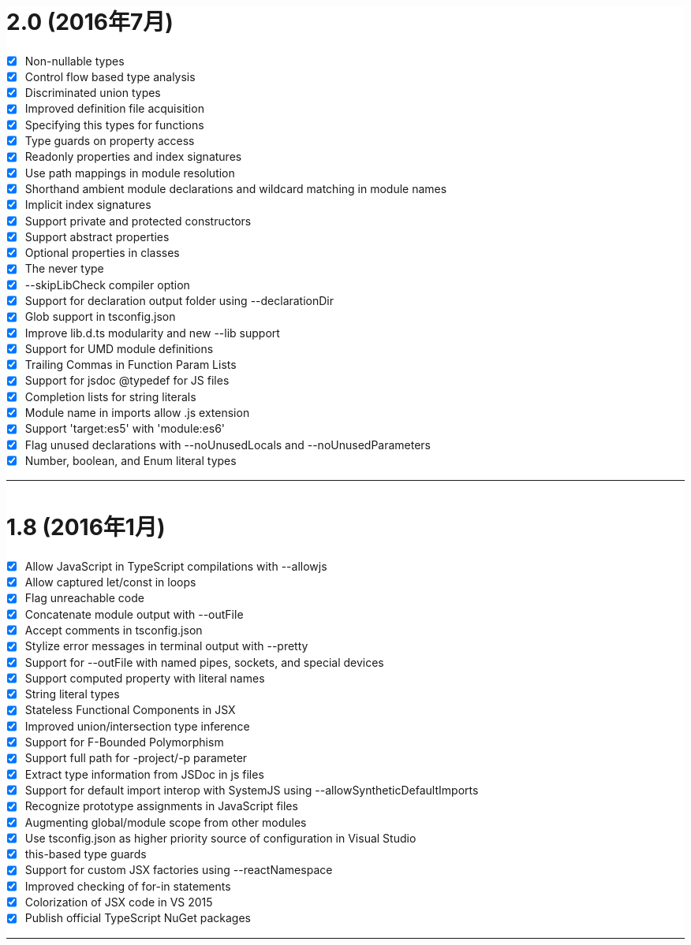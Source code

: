
# 2.0 (2016年7月)

- [x] Non-nullable types
- [x] Control flow based type analysis
- [x] Discriminated union types
- [x] Improved definition file acquisition
- [x] Specifying this types for functions
- [x] Type guards on property access
- [x] Readonly properties and index signatures
- [x] Use path mappings in module resolution
- [x] Shorthand ambient module declarations and wildcard matching in module names
- [x] Implicit index signatures
- [x] Support private and protected constructors
- [x] Support abstract properties
- [x] Optional properties in classes
- [x] The never type
- [x] --skipLibCheck compiler option
- [x] Support for declaration output folder using --declarationDir
- [x] Glob support in tsconfig.json
- [x] Improve lib.d.ts modularity and new --lib support
- [x] Support for UMD module definitions
- [x] Trailing Commas in Function Param Lists
- [x] Support for jsdoc @typedef for JS files
- [x] Completion lists for string literals
- [x] Module name in imports allow .js extension
- [x] Support 'target:es5' with 'module:es6'
- [x] Flag unused declarations with --noUnusedLocals and --noUnusedParameters
- [x] Number, boolean, and Enum literal types

---

# 1.8 (2016年1月)

- [x] Allow JavaScript in TypeScript compilations with --allowjs
- [x] Allow captured let/const in loops
- [x] Flag unreachable code
- [x] Concatenate module output with --outFile
- [x] Accept comments in tsconfig.json
- [x] Stylize error messages in terminal output with --pretty
- [x] Support for --outFile with named pipes, sockets, and special devices
- [x] Support computed property with literal names
- [x] String literal types
- [x] Stateless Functional Components in JSX
- [x] Improved union/intersection type inference
- [x] Support for F-Bounded Polymorphism
- [x] Support full path for -project/-p parameter
- [x] Extract type information from JSDoc in js files
- [x] Support for default import interop with SystemJS using --allowSyntheticDefaultImports
- [x] Recognize prototype assignments in JavaScript files
- [x] Augmenting global/module scope from other modules
- [x] Use tsconfig.json as higher priority source of configuration in Visual Studio
- [x] this-based type guards
- [x] Support for custom JSX factories using --reactNamespace
- [x] Improved checking of for-in statements
- [x] Colorization of JSX code in VS 2015
- [x] Publish official TypeScript NuGet packages

---